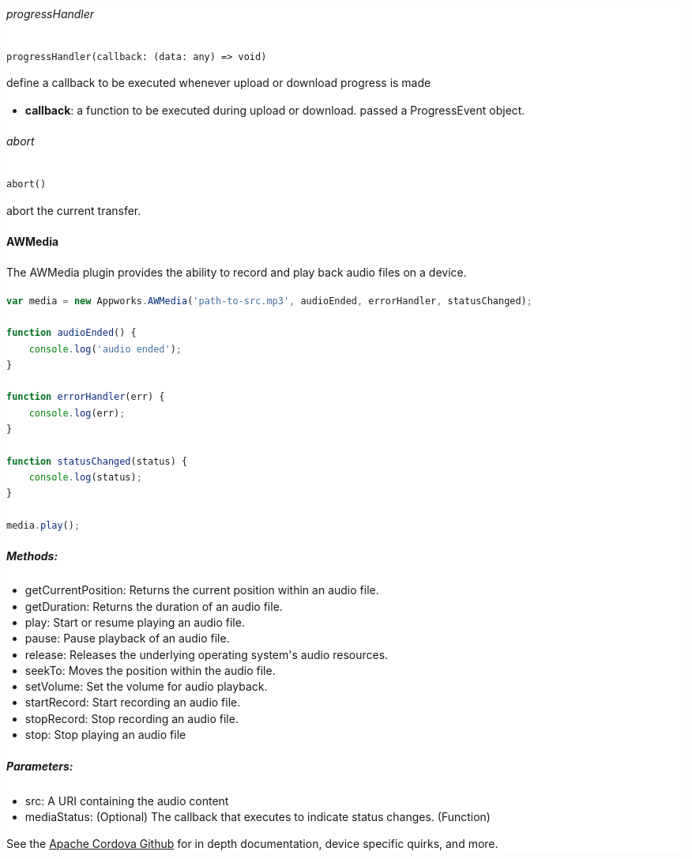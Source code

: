 ###### progressHandler
````
progressHandler(callback: (data: any) => void)
````
define a callback to be executed whenever upload or download progress is made
- <b>callback</b>: a function to be executed during upload or download. passed a ProgressEvent object.

###### abort
````
abort()
````
abort the current transfer.

#### AWMedia
The AWMedia plugin provides the ability to record and play back audio files on a device.

````js
var media = new Appworks.AWMedia('path-to-src.mp3', audioEnded, errorHandler, statusChanged);

function audioEnded() {
    console.log('audio ended');
}

function errorHandler(err) {
    console.log(err);
}

function statusChanged(status) {
    console.log(status);
}

media.play();
````

##### Methods:

- getCurrentPosition: Returns the current position within an audio file.
- getDuration: Returns the duration of an audio file.
- play: Start or resume playing an audio file.
- pause: Pause playback of an audio file.
- release: Releases the underlying operating system's audio resources.
- seekTo: Moves the position within the audio file.
- setVolume: Set the volume for audio playback.
- startRecord: Start recording an audio file.
- stopRecord: Stop recording an audio file.
- stop: Stop playing an audio file

##### Parameters:
- src: A URI containing the audio content
- mediaStatus: (Optional) The callback that executes to indicate status changes. (Function)

See the <a href="https://github.com/apache/cordova-plugin-media">Apache Cordova Github</a> for in depth
documentation, device specific quirks, and more.
